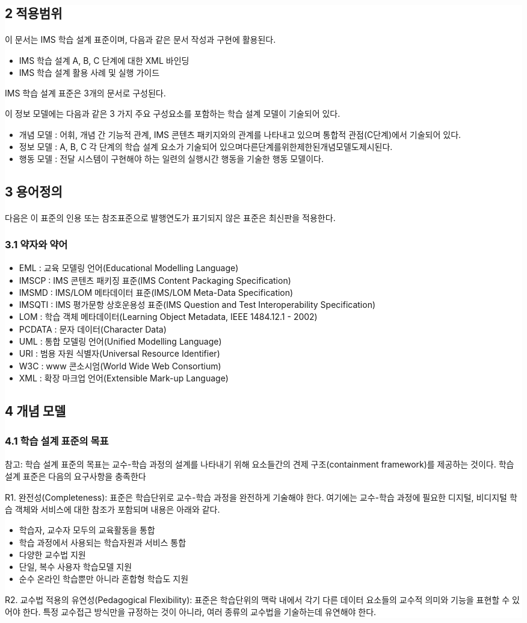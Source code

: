 </div>
</div>

<div id="chap_2" class="chapter">
<h2><a name="2">2 적용범위</a></h2>
이 문서는 IMS 학습 설계 표준이며, 다음과 같은 문서 작성과 구현에 활용된다.
<ul>
	<li><a name="1504555"></a>IMS 학습 설계 A, B, C 단계에 대한 XML 바인딩</li>
	<li><a name="1504556"></a>IMS 학습 설계 활용 사례 및 실행 가이드</li>
</ul>
<a name="1495360"></a>IMS 학습 설계 표준은 3개의 문서로 구성된다.

이 정보 모델에는 다음과 같은 3 가지 주요 구성요소를 포함하는 학습 설계 모델이 기술되어 있다.
<ul>
	<li><a name="1495363"></a>개념 모델 : 어휘, 개념 간 기능적 관계, IMS 콘텐츠 패키지와의 관계를 나타내고 있으며 통합적 관점(C단계)에서 기술되어 있다.</li>
	<li><a name="1495364"></a>정보 모델 : A, B, C 각 단계의 학습 설계 요소가 기술되어 있으며다른단계를위한제한된개념모델도제시된다.</li>
	<li>행동 모델 : <a name="1495365"></a>전달 시스템이 구현해야 하는 일련의 실행시간 행동을 기술한 행동 모델이다.</li>
</ul>
</div>

<div id="chap_3" class="chapter">
<h2><a name="3">3 용어정의</a></h2>
다음은 이 표준의 인용 또는 참조표준으로 발행연도가 표기되지 않은 표준은 최신판을 적용한다.
<div id="sec_3.1" class="section">
<h3><a name="3.1">3.1 약자와 약어</a></h3>
<ul>
	<li>EML : 교육 모델링 언어(Educational Modelling Language)</li>
	<li>IMSCP : IMS 콘텐츠 패키징 표준(IMS Content Packaging Specification)</li>
	<li>IMSMD : IMS/LOM 메타데이터 표준(IMS/LOM Meta-Data Specification)</li>
	<li>IMSQTI : IMS 평가문항 상호운용성 표준(IMS Question and Test Interoperability Specification)</li>
	<li>LOM : 학습 객체 메타데이터(Learning Object Metadata, IEEE 1484.12.1 - 2002)</li>
	<li>PCDATA : 문자 데이터(Character Data)</li>
	<li>UML : 통합 모델링 언어(Unified Modelling Language)</li>
	<li>URI : 범용 자원 식별자(Universal Resource Identifier)</li>
	<li>W3C : www 콘소시엄(World Wide Web Consortium)</li>
	<li>XML : 확장 마크업 언어(Extensible Mark-up Language)</li>
</ul>
</div>
</div>

<div id="chap_4" class="chapter">
<h2><a name="4">4 개념 모델</a></h2>
<div id="sec_4.1" class="section">
<h3><a name="4.1">4.1 학습 설계 표준의 목표</a></h3>
참고: 학습 설계 표준의 목표는 교수-학습 과정의 설계를 나타내기 위해 요소들간의 견제 구조(containment framework)를 제공하는 것이다. 학습 설계 표준은 다음의 요구사항을 충족한다<a name="1495432"></a>

R1. 완전성(Completeness): 표준은 학습단위로 교수-학습 과정을 완전하게 기술해야 한다. 여기에는 교수-학습 과정에 필요한 디지털, 비디지털 학습 객체와 서비스에 대한 참조가 포함되며 내용은 아래와 같다.
<ul>
	<li><a name="1495433"></a>학습자, 교수자 모두의 교육활동을 통합 <a name="1495434"></a></li>
	<li>학습 과정에서 사용되는 학습자원과 서비스 통합</li>
	<li><a name="1495435"></a>다양한 교수법 지원</li>
	<li><a name="1495436"></a>단일, 복수 사용자 학습모델 지원</li>
	<li><a name="1505453"></a>순수 온라인 학습뿐만 아니라 혼합형 학습도 지원</li>
</ul>
R2. 교수법 적용의 유연성(Pedagogical Flexibility): 표준은 학습단위의 맥락 내에서 각기 다른 데이터 요소들의 교수적 의미와 기능을 표현할 수 있어야 한다. 특정 교수접근 방식만을 규정하는 것이 아니라, 여러 종류의 교수법을 기술하는데 유연해야 한다.
